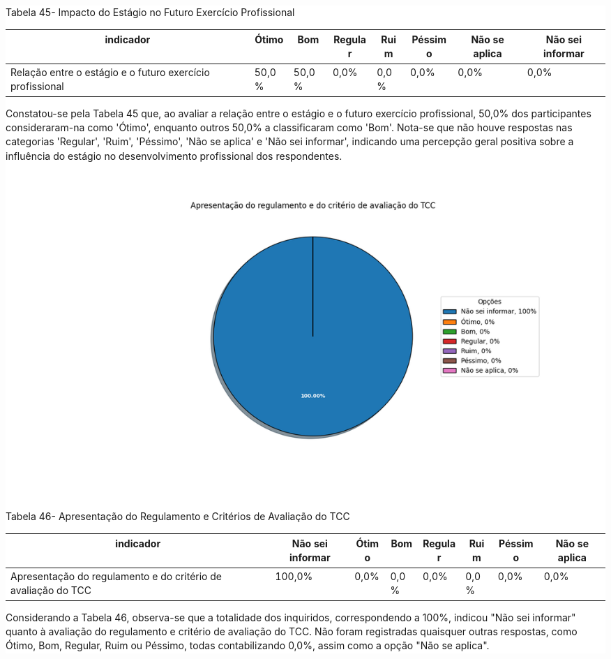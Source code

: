 Tabela 45- Impacto do Estágio no Futuro Exercício Profissional 

| indicador | Ótimo | Bom | Regular | Ruim | Péssimo | Não se aplica | Não sei informar | 
|---|---|---|---|---|---|---|---| 
| Relação entre o estágio e o futuro exercício profissional | 50,0% |  50,0% |  0,0% |  0,0% |  0,0% |  0,0% |  0,0% | 
 
Constatou-se pela Tabela 45 que, ao avaliar a relação entre o estágio e o futuro exercício profissional, 50,0% dos participantes consideraram-na como 'Ótimo', enquanto outros 50,0% a classificaram como 'Bom'. Nota-se que não houve respostas nas categorias 'Regular', 'Ruim', 'Péssimo', 'Não se aplica' e 'Não sei informar', indicando uma percepção geral positiva sobre a influência do estágio no desenvolvimento profissional dos respondentes.


![Apresentação do Regulamento e Critérios de Avaliação do TCC](Figura_Grafico/fig_33_231_1792.png 'Apresentação do Regulamento e Critérios de Avaliação do TCC')

Tabela 46- Apresentação do Regulamento e Critérios de Avaliação do TCC 

| indicador | Não sei informar | Ótimo | Bom | Regular | Ruim | Péssimo | Não se aplica | 
|---|---|---|---|---|---|---|---| 
| Apresentação do regulamento e do critério de avaliação do TCC | 100,0% |  0,0% |  0,0% |  0,0% |  0,0% |  0,0% |  0,0% | 
 
Considerando a Tabela 46, observa-se que a totalidade dos inquiridos, correspondendo a 100%, indicou "Não sei informar" quanto à avaliação do regulamento e critério de avaliação do TCC. Não foram registradas quaisquer outras respostas, como Ótimo, Bom, Regular, Ruim ou Péssimo, todas contabilizando 0,0%, assim como a opção "Não se aplica".

